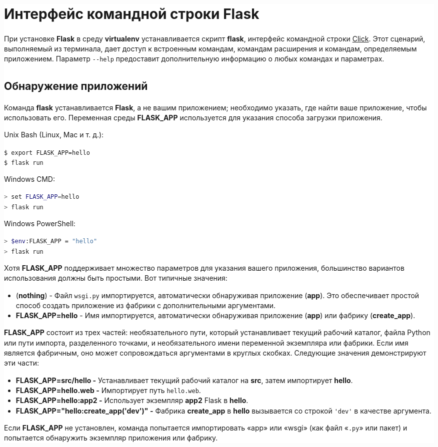 # Интерфейс командной строки Flask

При установке **Flask** в среду **virtualenv** устанавливается скрипт **flask**, интерфейс командной строки [Click](https://click.palletsprojects.com/en/7.x/). Этот сценарий, выполняемый из терминала, дает доступ к встроенным командам, командам расширения и командам, определяемым приложением. Параметр `--help` предоставит дополнительную информацию о любых командах и параметрах.

## Обнаружение приложений

Команда **flask** устанавливается **Flask**, а не вашим приложением; необходимо указать, где найти ваше приложение, чтобы использовать его. Переменная среды **FLASK\_APP** используется для указания способа загрузки приложения.

Unix Bash (Linux, Mac и т. д.):

```bash
$ export FLASK_APP=hello
$ flask run
```

Windows CMD:

```bash
> set FLASK_APP=hello
> flask run
```

Windows PowerShell:

```bash
> $env:FLASK_APP = "hello"
> flask run
```

Хотя **FLASK\_APP** поддерживает множество параметров для указания вашего приложения, большинство вариантов использования должны быть простыми. Вот типичные значения:

* (**nothing**) - Файл `wsgi.py` импортируется, автоматически обнаруживая приложение (**app**). Это обеспечивает простой способ создать приложение из фабрики с дополнительными аргументами.
* &#x20;**FLASK\_APP=hello** - Имя импортируется, автоматически обнаруживая приложение (**app**) или фабрику (**create\_app**).

**FLASK\_APP** состоит из трех частей: необязательного пути, который устанавливает текущий рабочий каталог, файла Python или пути импорта, разделенного точками, и необязательного имени переменной экземпляра или фабрики. Если имя является фабричным, оно может сопровождаться аргументами в круглых скобках. Следующие значения демонстрируют эти части:

* &#x20;**FLASK\_APP=src/hello -** Устанавливает текущий рабочий каталог на **src**, затем импортирует **hello**.
* &#x20;**FLASK\_APP=hello.web -** Импортирует путь `hello.web`.
* &#x20;**FLASK\_APP=hello:app2 -** Использует экземпляр **app2** Flask в **hello**.
* &#x20;**FLASK\_APP="hello:create\_app('dev')" -** Фабрика **create\_app** в **hello** вызывается со строкой `'dev'` в качестве аргумента.

Если **FLASK\_APP** не установлен, команда попытается импортировать «app» или «wsgi» (как файл «`.py`» или пакет) и попытается обнаружить экземпляр приложения или фабрику.
